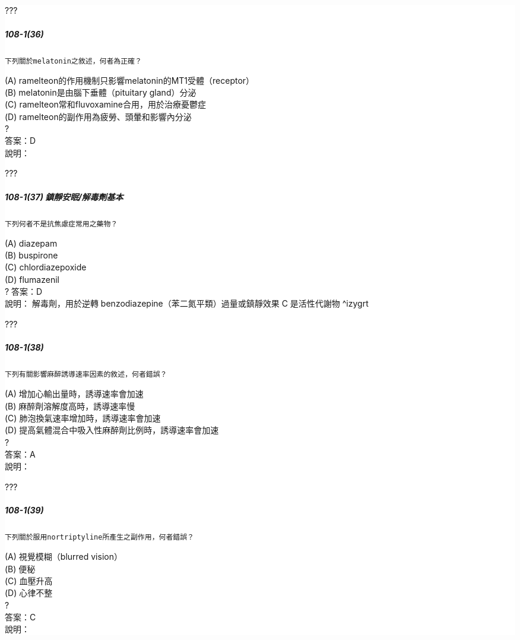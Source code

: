 ???

##### 108-1(36)
```Question
下列關於melatonin之敘述，何者為正確？
```
(A) ramelteon的作用機制只影響melatonin的MT1受體（receptor）  
(B) melatonin是由腦下垂體（pituitary gland）分泌  
(C) ramelteon常和fluvoxamine合用，用於治療憂鬱症  
(D) ramelteon的副作用為疲勞、頭暈和影響內分泌  
?  
答案：D  
說明：  

???

##### 108-1(37) 鎮靜安眠/解毒劑基本
```Question
下列何者不是抗焦慮症常用之藥物？
```
(A) diazepam  
(B) buspirone  
(C) chlordiazepoxide  
(D) flumazenil  
?
答案：D  
說明：
解毒劑，用於逆轉 benzodiazepine（苯二氮平類）過量或鎮靜效果
C 是活性代謝物 ^izygrt

???

##### 108-1(38)
```Question
下列有關影響麻醉誘導速率因素的敘述，何者錯誤？
```
(A) 增加心輸出量時，誘導速率會加速  
(B) 麻醉劑溶解度高時，誘導速率慢  
(C) 肺泡換氣速率增加時，誘導速率會加速  
(D) 提高氣體混合中吸入性麻醉劑比例時，誘導速率會加速  
?  
答案：A  
說明：  

???

##### 108-1(39)
```Question
下列關於服用nortriptyline所產生之副作用，何者錯誤？
```
(A) 視覺模糊（blurred vision）  
(B) 便秘  
(C) 血壓升高  
(D) 心律不整  
?  
答案：C  
說明：  
